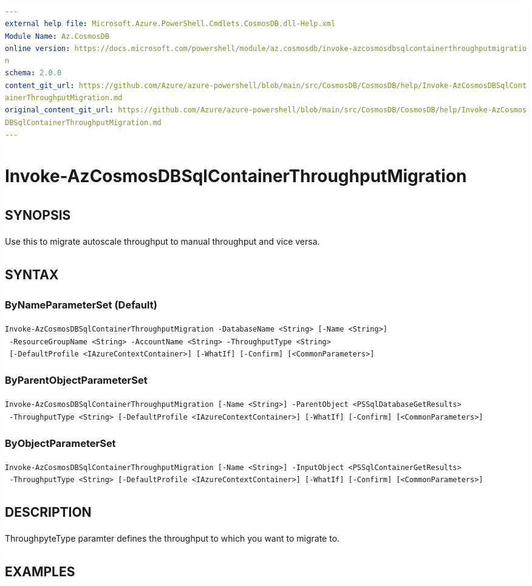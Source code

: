 ```yaml
---
external help file: Microsoft.Azure.PowerShell.Cmdlets.CosmosDB.dll-Help.xml
Module Name: Az.CosmosDB
online version: https://docs.microsoft.com/powershell/module/az.cosmosdb/invoke-azcosmosdbsqlcontainerthroughputmigration
schema: 2.0.0
content_git_url: https://github.com/Azure/azure-powershell/blob/main/src/CosmosDB/CosmosDB/help/Invoke-AzCosmosDBSqlContainerThroughputMigration.md
original_content_git_url: https://github.com/Azure/azure-powershell/blob/main/src/CosmosDB/CosmosDB/help/Invoke-AzCosmosDBSqlContainerThroughputMigration.md
---
```


# Invoke-AzCosmosDBSqlContainerThroughputMigration

## SYNOPSIS
Use this to migrate autoscale throughput to manual throughput and vice versa.

## SYNTAX

### ByNameParameterSet (Default)
```
Invoke-AzCosmosDBSqlContainerThroughputMigration -DatabaseName <String> [-Name <String>]
 -ResourceGroupName <String> -AccountName <String> -ThroughputType <String>
 [-DefaultProfile <IAzureContextContainer>] [-WhatIf] [-Confirm] [<CommonParameters>]
```

### ByParentObjectParameterSet
```
Invoke-AzCosmosDBSqlContainerThroughputMigration [-Name <String>] -ParentObject <PSSqlDatabaseGetResults>
 -ThroughputType <String> [-DefaultProfile <IAzureContextContainer>] [-WhatIf] [-Confirm] [<CommonParameters>]
```

### ByObjectParameterSet
```
Invoke-AzCosmosDBSqlContainerThroughputMigration [-Name <String>] -InputObject <PSSqlContainerGetResults>
 -ThroughputType <String> [-DefaultProfile <IAzureContextContainer>] [-WhatIf] [-Confirm] [<CommonParameters>]
```

## DESCRIPTION
ThroughpyteType paramter defines the throughput to which you want to migrate to.

## EXAMPLES
